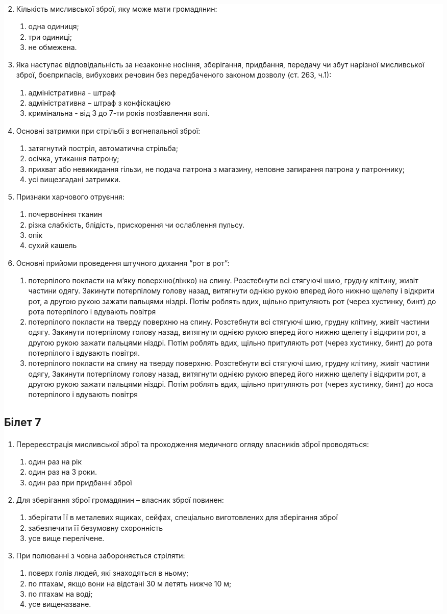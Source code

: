 2. Кількість мисливської зброї, яку може мати громадянин:
   1. одна одиниця;
   2. три одиниці;
   3. не обмежена.

3. Яка наступає відповідальність за незаконне носіння, зберігання, придбання, передачу чи збут нарізної мисливської зброї, боєприпасів, вибухових речовин без передбаченого законом дозволу (ст. 263, ч.1):
   1. адміністративна - штраф
   2. адміністративна – штраф з конфіскацією
   3. кримінальна - від 3 до 7-ти років позбавлення волі.

4. Основні затримки при стрільбі з вогнепальної зброї:
   1. затягнутий постріл, автоматична стрільба;
   2. осічка, утикання патрону;
   3. прихват або невикидання гільзи, не подача патрона з магазину, неповне запирання патрона у патроннику;
   4. усі вищезгадані затримки.
5. Признаки харчового отруєння:

   1. почервоніння тканин
   2. різка слабкість, блідість, прискорення чи ослаблення пульсу.
   3. опік
   4. сухий кашель
6. Основні прийоми проведення штучного дихання “рот в рот”:

   1. потерпілого покласти на м’яку поверхню(ліжко) на спину. Розстебнути всі стягуючі шию, грудну клітину, живіт частини одягу. Закинути потерпілому голову назад, витягнути однією рукою вперед його нижню щелепу і відкрити рот, а другою рукою зажати пальцями ніздрі. Потім роблять вдих, щільно притуляють рот (через хустинку, бинт) до рота потерпілого і вдувають повітря
   2. потерпілого покласти на тверду поверхню на спину. Розстебнути всі стягуючі шию, грудну клітину, живіт частини одягу. Закинути потерпілому голову назад, витягнути однією рукою вперед його нижню щелепу і відкрити рот, а другою рукою зажати пальцями ніздрі. Потім роблять вдих, щільно притуляють рот (через хустинку, бинт) до рота потерпілого і вдувають повітря.
   3. потерпілого покласти на спину на тверду поверхню. Розстебнути всі стягуючі шию, грудну клітину, живіт частини одягу, Закинути потерпілому голову назад, витягнути однією рукою вперед його нижню щелепу і відкрити рот, а другою рукою зажати пальцями ніздрі. Потім роблять вдих, щільно притуляють рот (через хустинку, бинт) до носа потерпілого і вдувають повітря

## Білет 7

1. Перереєстрація мисливської зброї та проходження медичного огляду власників зброї проводяться:
   1. один раз на рік
   2. один раз на 3 роки.
   3. один раз при придбанні зброї

2. Для зберігання зброї громадянин – власник зброї повинен:
   1. зберігати її в металевих ящиках, сейфах, спеціально виготовлених для зберігання зброї 
   2. забезпечити її безумовну схоронність
   3. усе вище перелічене.

3. При полюванні з човна забороняється стріляти:
   1. поверх голів людей, які знаходяться в ньому;
   2. по птахам, якщо вони на відстані 30 м летять нижче 10 м;
   3. по птахам на воді;
   4. усе вищеназване.
